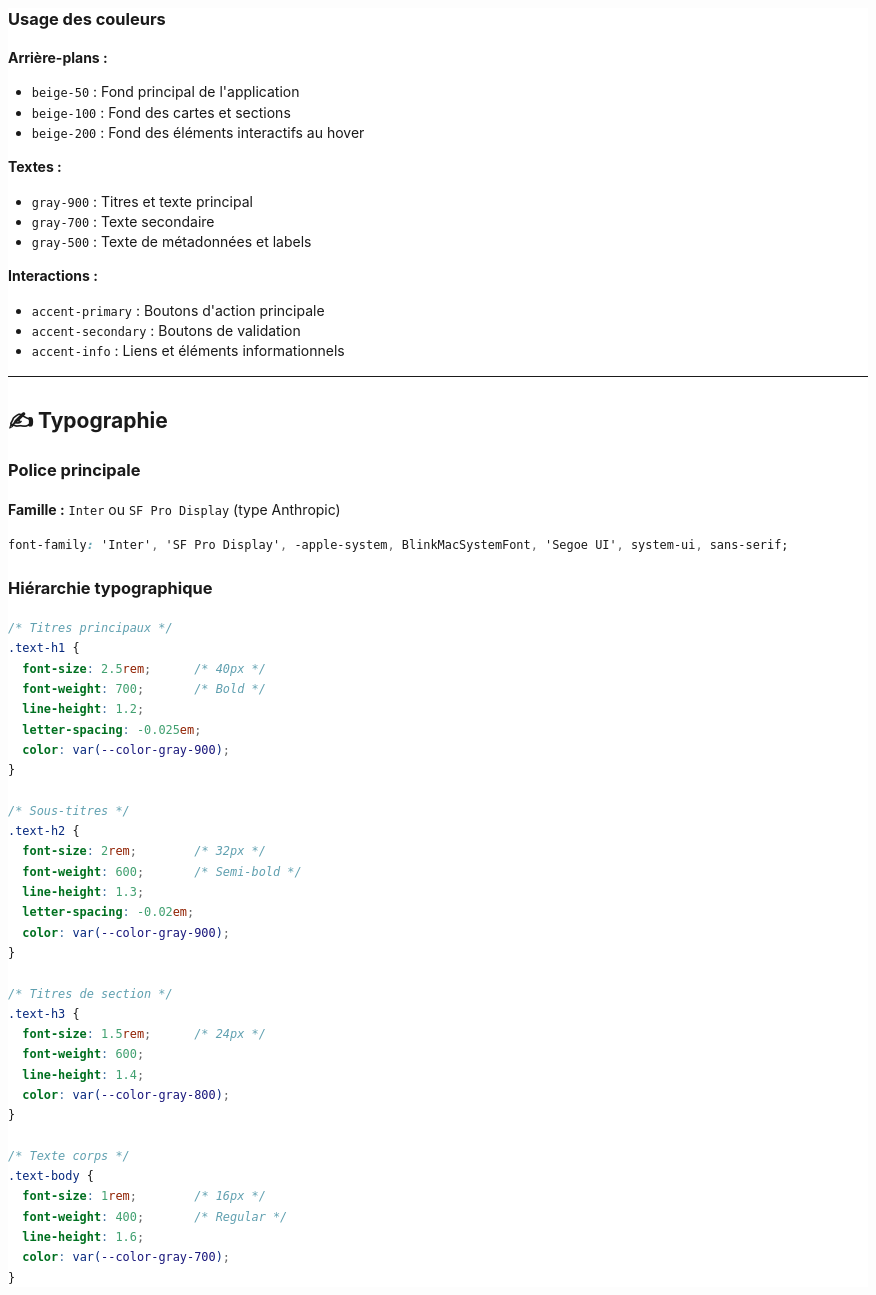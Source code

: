 ### Usage des couleurs

**Arrière-plans :**
- `beige-50` : Fond principal de l'application
- `beige-100` : Fond des cartes et sections
- `beige-200` : Fond des éléments interactifs au hover

**Textes :**
- `gray-900` : Titres et texte principal
- `gray-700` : Texte secondaire
- `gray-500` : Texte de métadonnées et labels

**Interactions :**
- `accent-primary` : Boutons d'action principale
- `accent-secondary` : Boutons de validation
- `accent-info` : Liens et éléments informationnels

---

## ✍️ Typographie

### Police principale

**Famille :** `Inter` ou `SF Pro Display` (type Anthropic)
```css
font-family: 'Inter', 'SF Pro Display', -apple-system, BlinkMacSystemFont, 'Segoe UI', system-ui, sans-serif;
```

### Hiérarchie typographique

```css
/* Titres principaux */
.text-h1 {
  font-size: 2.5rem;      /* 40px */
  font-weight: 700;       /* Bold */
  line-height: 1.2;
  letter-spacing: -0.025em;
  color: var(--color-gray-900);
}

/* Sous-titres */
.text-h2 {
  font-size: 2rem;        /* 32px */
  font-weight: 600;       /* Semi-bold */
  line-height: 1.3;
  letter-spacing: -0.02em;
  color: var(--color-gray-900);
}

/* Titres de section */
.text-h3 {
  font-size: 1.5rem;      /* 24px */
  font-weight: 600;
  line-height: 1.4;
  color: var(--color-gray-800);
}

/* Texte corps */
.text-body {
  font-size: 1rem;        /* 16px */
  font-weight: 400;       /* Regular */
  line-height: 1.6;
  color: var(--color-gray-700);
}
```